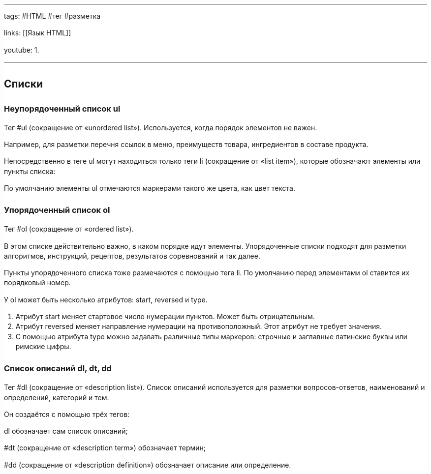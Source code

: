 ____

tags: #HTML #тег #разметка 

links: [[Язык HTML]]

youtube: 
1. 

_____

## Списки
### Неупорядоченный список ul

Тег #ul (сокращение от «unordered list»). 
Используется, когда порядок элементов не важен.

Например, для разметки перечня ссылок в меню, преимуществ товара, ингредиентов в составе продукта.

Непосредственно в теге ul могут находиться только теги li (сокращение от «list item»), которые обозначают элементы или пункты списка:

По умолчанию элементы ul отмечаются маркерами такого же цвета, как цвет текста.

### Упорядоченный список ol

Тег #ol (сокращение от «ordered list»). 

В этом списке действительно важно, в каком порядке идут элементы. 
Упорядоченные списки подходят для разметки алгоритмов, инструкций, рецептов, результатов соревнований и так далее.

Пункты упорядоченного списка тоже размечаются с помощью тега li.
По умолчанию перед элементами ol ставится их порядковый номер.

У ol может быть несколько атрибутов: start, reversed и type.

1. Атрибут start меняет стартовое число нумерации пунктов. Может быть отрицательным.
2. Атрибут reversed меняет направление нумерации на противоположный. Этот атрибут не требует значения.
3. С помощью атрибута type можно задавать различные типы маркеров: строчные и заглавные латинские буквы или римские цифры.

### Список описаний dl, dt, dd

Тег #dl (сокращение от «description list»). 
Список описаний используется для разметки вопросов-ответов, наименований и определений, категорий и тем.  

Он создаётся с помощью трёх тегов:

dl обозначает сам список описаний;

#dt (сокращение от «description term») обозначает термин;

#dd (сокращение от «description definition») обозначает описание или определение.
